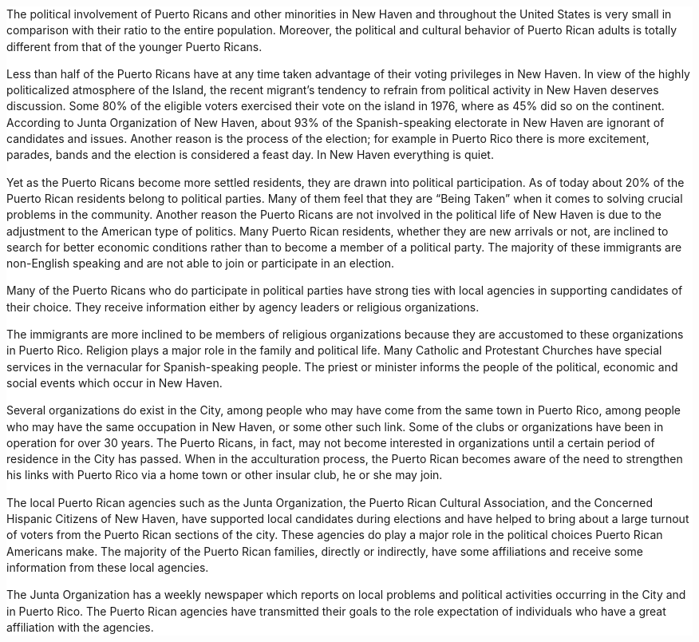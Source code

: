 </i>
</h3>
The political involvement of Puerto Ricans and other minorities in New Haven and throughout the United States is very small in comparison with their ratio to the entire population. Moreover, the political and cultural behavior of Puerto Rican adults is totally different from that of the younger Puerto Ricans.
<p>
Less than half of the Puerto Ricans have at any time taken advantage of their voting privileges in New Haven. In view of the highly politicalized atmosphere of the Island, the recent migrant’s tendency to refrain from political activity in New Haven deserves discussion. Some 80% of the eligible voters exercised their vote on the island in 1976, where as 45% did so on the continent. According to Junta Organization of New Haven, about 93% of the Spanish-speaking electorate in New Haven are ignorant of candidates and issues. Another reason is the process of the election; for example in Puerto Rico there is more excitement, parades, bands and the election is considered a feast day. In New Haven everything is quiet.
</p>
<p>
Yet as the Puerto Ricans become more settled residents, they are drawn into political participation. As of today about 20% of the Puerto Rican residents belong to political parties. Many of them feel that they are “Being Taken” when it comes to solving crucial problems in the community. Another reason the Puerto Ricans are not involved in the political life of New Haven is due to the adjustment to the American type of politics. Many Puerto Rican residents, whether they are new arrivals or not, are inclined to search for better economic conditions rather than to become a member of a political party. The majority of these immigrants are non-English speaking and are not able to join or participate in an election.
</p>
<p>
Many of the Puerto Ricans who do participate in political parties have strong ties with local agencies in supporting candidates of their choice. They receive information either by agency leaders or religious organizations.
</p>
<p>
The immigrants are more inclined to be members of religious organizations because they are accustomed to these organizations in Puerto Rico. Religion plays a major role in the family and political life. Many Catholic and Protestant Churches have special services in the vernacular for Spanish-speaking people. The priest or minister informs the people of the political, economic and social events which occur in New Haven.
</p>
<p>
Several organizations do exist in the City, among people who may have come from the same town in Puerto Rico, among people who may have the same occupation in New Haven, or some other such link. Some of the clubs or organizations have been in operation for over 30 years. The Puerto Ricans, in fact, may not become interested in organizations until a certain period of residence in the City has passed. When in the acculturation process, the Puerto Rican becomes aware of the need to strengthen his links with Puerto Rico via a home town or other insular club, he or she may join.
</p>
<p>
The local Puerto Rican agencies such as the Junta Organization, the Puerto Rican Cultural Association, and the Concerned Hispanic Citizens of New Haven, have supported local candidates during elections and have helped to bring about a large turnout of voters from the Puerto Rican sections of the city. These agencies do play a major role in the political choices Puerto Rican Americans make. The majority of the Puerto Rican families, directly or indirectly, have some affiliations and receive some information from these local agencies.
</p>
<p>
The Junta Organization has a weekly newspaper which reports on local problems and political activities occurring in the City and in Puerto Rico. The Puerto Rican agencies have transmitted their goals to the role expectation of individuals who have a great affiliation with the agencies.
</p>
<p>